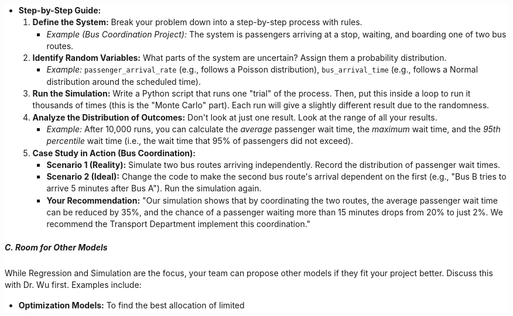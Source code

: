 *   **Step-by-Step Guide:**
    1.  **Define the System:** Break your problem down into a step-by-step process with rules.
        *   *Example (Bus Coordination Project):* The system is passengers arriving at a stop, waiting, and boarding one of two bus routes.
    2.  **Identify Random Variables:** What parts of the system are uncertain? Assign them a probability distribution.
        *   *Example:* `passenger_arrival_rate` (e.g., follows a Poisson distribution), `bus_arrival_time` (e.g., follows a Normal distribution around the scheduled time).
    3.  **Run the Simulation:** Write a Python script that runs one "trial" of the process. Then, put this inside a loop to run it thousands of times (this is the "Monte Carlo" part). Each run will give a slightly different result due to the randomness.
    4.  **Analyze the Distribution of Outcomes:** Don't look at just one result. Look at the range of all your results.
        *   *Example:* After 10,000 runs, you can calculate the *average* passenger wait time, the *maximum* wait time, and the *95th percentile* wait time (i.e., the wait time that 95% of passengers did not exceed).
    5.  **Case Study in Action (Bus Coordination):**
        *   **Scenario 1 (Reality):** Simulate two bus routes arriving independently. Record the distribution of passenger wait times.
        *   **Scenario 2 (Ideal):** Change the code to make the second bus route's arrival dependent on the first (e.g., "Bus B tries to arrive 5 minutes after Bus A"). Run the simulation again.
        *   **Your Recommendation:** "Our simulation shows that by coordinating the two routes, the average passenger wait time can be reduced by 35%, and the chance of a passenger waiting more than 15 minutes drops from 20% to just 2%. We recommend the Transport Department implement this coordination."

##### **C. Room for Other Models**

While Regression and Simulation are the focus, your team can propose other models if they fit your project better. Discuss this with Dr. Wu first. Examples include:
*   **Optimization Models:** To find the best allocation of limited